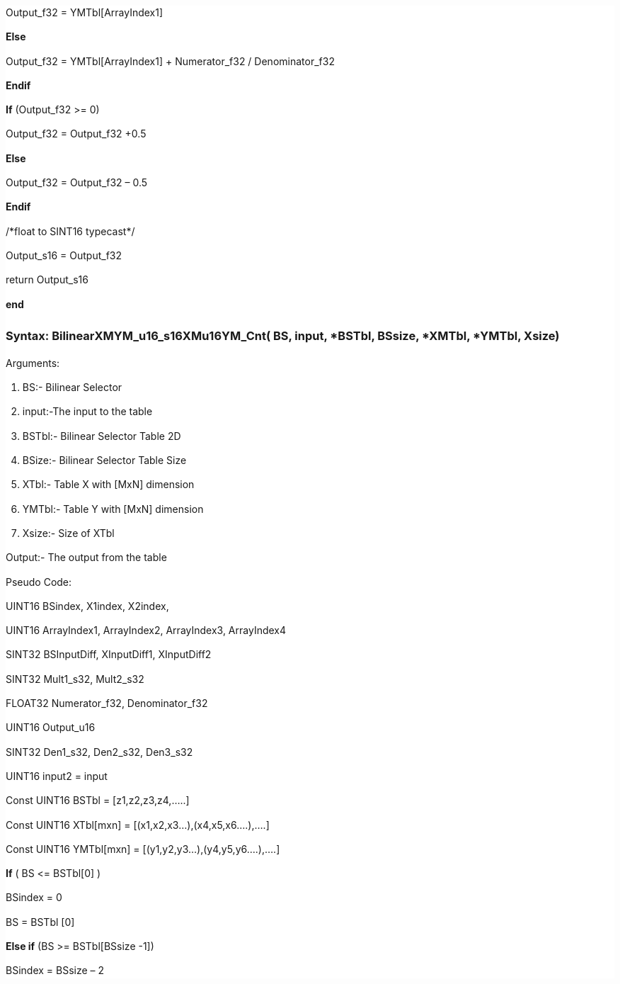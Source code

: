 Output_f32 = YMTbl\[ArrayIndex1\]

**Else**

Output_f32 = YMTbl\[ArrayIndex1\] + Numerator_f32 / Denominator_f32

**Endif**

**If** (Output_f32 \>= 0)

Output_f32 = Output_f32 +0.5

**Else**

Output_f32 = Output_f32 – 0.5

**Endif**

/\*float to SINT16 typecast\*/

Output_s16 = Output_f32

return Output_s16

**end**

### Syntax: BilinearXMYM_u16_s16XMu16YM_Cnt( BS, input, \*BSTbl, BSsize, \*XMTbl, \*YMTbl, Xsize)

Arguments:

1.  BS:- Bilinear Selector

2.  input:-The input to the table

3.  BSTbl:- Bilinear Selector Table 2D

4.  BSize:- Bilinear Selector Table Size

5.  XTbl:- Table X with \[MxN\] dimension

6.  YMTbl:- Table Y with \[MxN\] dimension

7.  Xsize:- Size of XTbl

Output:- The output from the table

Pseudo Code:

UINT16 BSindex, X1index, X2index,

UINT16 ArrayIndex1, ArrayIndex2, ArrayIndex3, ArrayIndex4

SINT32 BSInputDiff, XInputDiff1, XInputDiff2

SINT32 Mult1_s32, Mult2_s32

FLOAT32 Numerator_f32, Denominator_f32

UINT16 Output_u16

SINT32 Den1_s32, Den2_s32, Den3_s32

UINT16 input2 = input

Const UINT16 BSTbl = \[z1,z2,z3,z4,…..\]

Const UINT16 XTbl\[mxn\] = \[(x1,x2,x3…),(x4,x5,x6….),….\]

Const UINT16 YMTbl\[mxn\] = \[(y1,y2,y3…),(y4,y5,y6….),….\]

**If** ( BS \<= BSTbl\[0\] )

BSindex = 0

BS = BSTbl \[0\]

**Else if** (BS \>= BSTbl\[BSsize -1\])

BSindex = BSsize – 2
